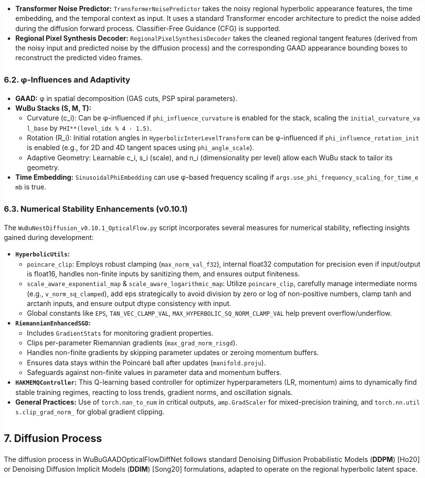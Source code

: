 -   **Transformer Noise Predictor:** `TransformerNoisePredictor` takes the noisy regional hyperbolic appearance features, the time embedding, and the temporal context as input. It uses a standard Transformer encoder architecture to predict the noise added during the diffusion forward process. Classifier-Free Guidance (CFG) is supported.
-   **Regional Pixel Synthesis Decoder:** `RegionalPixelSynthesisDecoder` takes the cleaned regional tangent features (derived from the noisy input and predicted noise by the diffusion process) and the corresponding GAAD appearance bounding boxes to reconstruct the predicted video frames.

### 6.2. φ-Influences and Adaptivity

-   **GAAD:** φ in spatial decomposition (GAS cuts, PSP spiral parameters).
-   **WuBu Stacks (S, M, T):**
    -   Curvature (c_i): Can be φ-influenced if `phi_influence_curvature` is enabled for the stack, scaling the `initial_curvature_val_base` by `PHI**(level_idx % 4 - 1.5)`.
    -   Rotation (R_i): Initial rotation angles in `HyperbolicInterLevelTransform` can be φ-influenced if `phi_influence_rotation_init` is enabled (e.g., for 2D and 4D tangent spaces using `phi_angle_scale`).
    -   Adaptive Geometry: Learnable c_i, s_i (scale), and n_i (dimensionality per level) allow each WuBu stack to tailor its geometry.
-   **Time Embedding:** `SinusoidalPhiEmbedding` can use φ-based frequency scaling if `args.use_phi_frequency_scaling_for_time_emb` is true.

### 6.3. Numerical Stability Enhancements (v0.10.1)

The `WuBuNestDiffusion_v0.10.1_OpticalFlow.py` script incorporates several measures for numerical stability, reflecting insights gained during development:

-   **`HyperbolicUtils`:**
    -   `poincare_clip`: Employs robust clamping (`max_norm_val_f32`), internal float32 computation for precision even if input/output is float16, handles non-finite inputs by sanitizing them, and ensures output finiteness.
    -   `scale_aware_exponential_map` & `scale_aware_logarithmic_map`: Utilize `poincare_clip`, carefully manage intermediate norms (e.g., `v_norm_sq_clamped`), add eps strategically to avoid division by zero or log of non-positive numbers, clamp tanh and arctanh inputs, and ensure output dtype consistency with input.
    -   Global constants like `EPS`, `TAN_VEC_CLAMP_VAL`, `MAX_HYPERBOLIC_SQ_NORM_CLAMP_VAL` help prevent overflow/underflow.
-   **`RiemannianEnhancedSGD`:**
    -   Includes `GradientStats` for monitoring gradient properties.
    -   Clips per-parameter Riemannian gradients (`max_grad_norm_risgd`).
    -   Handles non-finite gradients by skipping parameter updates or zeroing momentum buffers.
    -   Ensures data stays within the Poincaré ball after updates (`manifold.proju`).
    -   Safeguards against non-finite values in parameter data and momentum buffers.
-   **`HAKMEMQController`:** This Q-learning based controller for optimizer hyperparameters (LR, momentum) aims to dynamically find stable training regimes, reacting to loss trends, gradient norms, and oscillation signals.
-   **General Practices:** Use of `torch.nan_to_num` in critical outputs, `amp.GradScaler` for mixed-precision training, and `torch.nn.utils.clip_grad_norm_` for global gradient clipping.

## 7. Diffusion Process

The diffusion process in WuBuGAADOpticalFlowDiffNet follows standard Denoising Diffusion Probabilistic Models (**DDPM**) [Ho20] or Denoising Diffusion Implicit Models (**DDIM**) [Song20] formulations, adapted to operate on the regional hyperbolic latent space.
